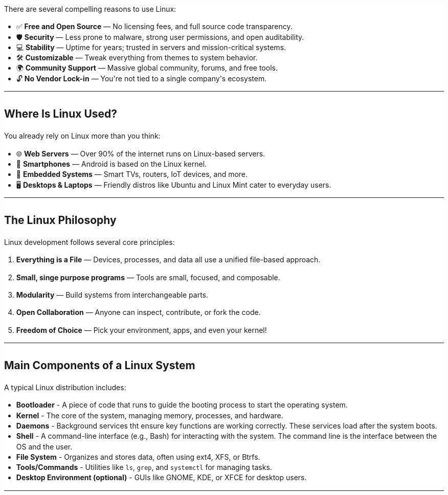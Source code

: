 There are several compelling reasons to use Linux:

- ✅ **Free and Open Source** — No licensing fees, and full source code transparency.
- 🛡️ **Security** — Less prone to malware, strong user permissions, and open auditability.
- 💻 **Stability** — Uptime for years; trusted in servers and mission-critical systems.
- 🛠️ **Customizable** — Tweak everything from themes to system behavior.
- 🌍 **Community Support** — Massive global community, forums, and free tools.
- 🔓 **No Vendor Lock-in** — You're not tied to a single company's ecosystem.

---

## Where Is Linux Used?

You already rely on Linux more than you think:

- 🌐 **Web Servers** — Over 90% of the internet runs on Linux-based servers.
- 📱 **Smartphones** — Android is based on the Linux kernel.
- 🧠 **Embedded Systems** — Smart TVs, routers, IoT devices, and more.
- 🖥️ **Desktops & Laptops** — Friendly distros like Ubuntu and Linux Mint cater to everyday users.

---

## The Linux Philosophy

Linux development follows several core principles:

1. **Everything is a File** — Devices, processes, and data all use a unified file-based approach.

2. **Small, singe purpose  programs** — Tools are small, focused, and composable.

3. **Modularity** — Build systems from interchangeable parts.

4. **Open Collaboration** — Anyone can inspect, contribute, or fork the code.

5. **Freedom of Choice** — Pick your environment, apps, and even your kernel!

---

## Main Components of a Linux System

A typical Linux distribution includes:

- **Bootloader** - A piece of code that runs to guide the booting process to start the operating system.
- **Kernel** - The core of the system, managing memory, processes, and hardware.
- **Daemons** - Background services tht ensure key functions are working correctly. These services load after the system boots.
- **Shell** - A command-line interface (e.g., Bash) for interacting with the system. The command line is the interface between the OS and the user.
- **File System** - Organizes and stores data, often using ext4, XFS, or Btrfs.
- **Tools/Commands** - Utilities like `ls`, `grep`, and `systemctl` for managing tasks.
- **Desktop Environment (optional)** - GUIs like GNOME, KDE, or XFCE for desktop users.

---
